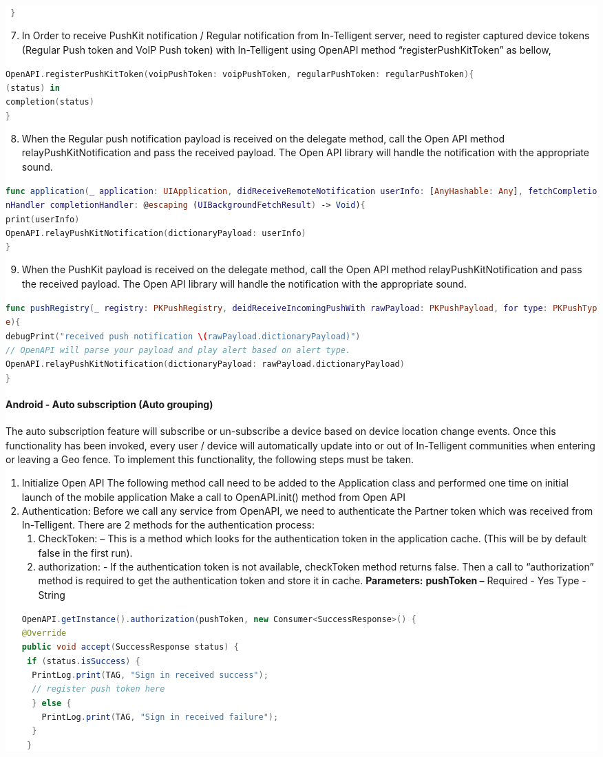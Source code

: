 ```swift
 }
```
7. In Order to receive PushKit notification / Regular notification from In-Telligent server, need to register captured device tokens (Regular Push token and VoIP Push token) with In-Telligent using OpenAPI method “registerPushKitToken” as bellow,
```swift
OpenAPI.registerPushKitToken(voipPushToken: voipPushToken, regularPushToken: regularPushToken){
(status) in 
completion(status)
}
```
8. When the Regular push notification payload is received on the delegate method, call the Open API method relayPushKitNotification and pass the received payload. The Open API library will handle the notification with the appropriate sound.
```swift
func application(_ application: UIApplication, didReceiveRemoteNotification userInfo: [AnyHashable: Any], fetchCompletionHandler completionHandler: @escaping (UIBackgroundFetchResult) -> Void){
print(userInfo)
OpenAPI.relayPushKitNotification(dictionaryPayload: userInfo)
}
```
9. When the PushKit payload is received on the delegate method, call the Open API method relayPushKitNotification and pass the received payload.   The Open API library will handle the notification with the appropriate sound.
```swift
func pushRegistry(_ registry: PKPushRegistry, deidReceiveIncomingPushWith rawPayload: PKPushPayload, for type: PKPushType){
debugPrint("received push notification \(rawPayload.dictionaryPayload)")
// OpenAPI will parse your payload and play alert based on alert type.
OpenAPI.relayPushKitNotification(dictionaryPayload: rawPayload.dictionaryPayload)
}
```    
#### Android - Auto subscription (Auto grouping)
The auto subscription feature will subscribe or un-subscribe a device based on device location change events.  Once this functionality has been invoked, every user / device will automatically update into or out of In-Telligent communities when entering or leaving a Geo fence.
To implement this functionality, the following steps must be taken.
1. Initialize Open API
   The following method call need to be added to the Application class and performed one time on initial launch of the mobile application
   Make a call to OpenAPI.init() method from Open API
2. Authentication: Before we call any service from OpenAPI, we need to authenticate the Partner token which was received from In-Telligent.
   There are 2 methods for the authentication process:
   1. CheckToken: – This is a method which looks for the authentication token in the application cache. (This will be by default false in the first run).
   2. authorization: - If the authentication token is not available, checkToken method returns false. Then a call to “authorization” method is required to get the authentication token and store it in cache.
      **Parameters:**
      **pushToken –**
      Required - Yes
      Type - String
   ```java
   OpenAPI.getInstance().authorization(pushToken, new Consumer<SuccessResponse>() {
   @Override
   public void accept(SuccessResponse status) {
    if (status.isSuccess) {
     PrintLog.print(TAG, "Sign in received success");
     // register push token here
     } else {
       PrintLog.print(TAG, "Sign in received failure");
     }
    }
   ```